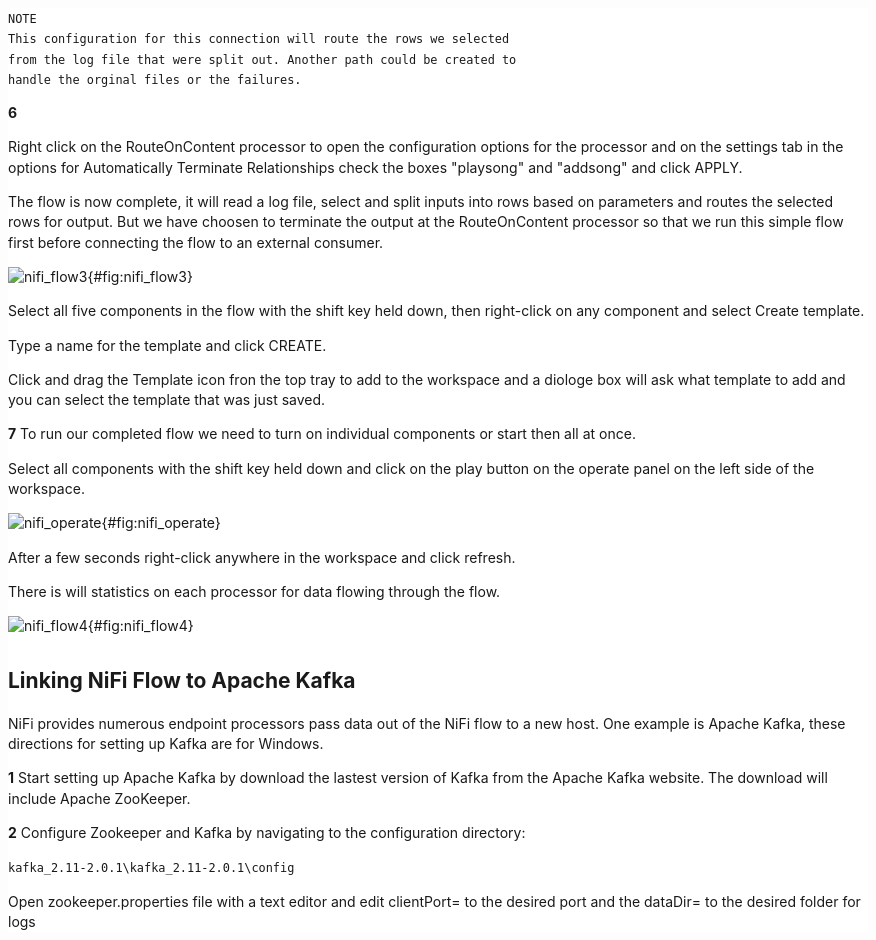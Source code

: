 ```
NOTE
This configuration for this connection will route the rows we selected 
from the log file that were split out. Another path could be created to 
handle the orginal files or the failures.
```
**6**

Right click on the RouteOnContent processor to open the configuration options for the processor and on the settings tab in the options for Automatically Terminate Relationships check the boxes "playsong" and "addsong" and click APPLY.


The flow is now complete, it will read a log file, select and split inputs into rows based on parameters and routes the selected rows for output. But we have choosen to terminate the output at the RouteOnContent processor so that we run this simple flow first before connecting the flow to an external consumer. 

![nifi_flow3](images/nifi_flow3.PNG){#fig:nifi_flow3}

Select all five components in the flow with the shift key held down, then right-click on any component and select Create template.

Type a name for the template and click CREATE.

Click and drag the Template icon fron the top tray to add to the workspace and a diologe box will ask what template to add and you can select the template that was just saved. 


**7** To run our completed flow we need to turn on individual components or start then all at once. 

Select all components with the shift key held down and click on the play button on the operate panel on the left side of the workspace.

![nifi_operate](images/nifi_operate.PNG){#fig:nifi_operate}

After a few seconds right-click anywhere in the workspace and click refresh.

There is will statistics on each processor for data flowing through the flow.

![nifi_flow4](images/nifi_flow4.PNG){#fig:nifi_flow4}

## Linking NiFi Flow to Apache Kafka

NiFi provides numerous endpoint processors pass data out of the NiFi flow to a new host. One example is Apache Kafka, these directions for setting up Kafka are for Windows.

**1** Start setting up Apache Kafka by download the lastest version of Kafka from the Apache Kafka website. The download will include Apache ZooKeeper. 

**2** Configure Zookeeper and Kafka by navigating to the configuration directory:

```
kafka_2.11-2.0.1\kafka_2.11-2.0.1\config
```
Open zookeeper.properties file with a text editor and edit clientPort= to the desired port and the dataDir= to the desired folder for logs
